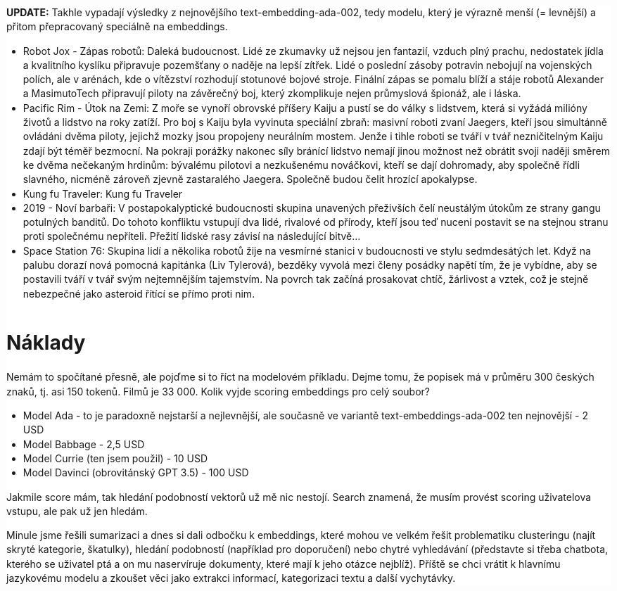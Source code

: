 **UPDATE:** Takhle vypadají výsledky z nejnovějšího text-embedding-ada-002, tedy modelu, který je výrazně menší (= levnější) a přitom přepracovaný speciálně na embeddings.
- Robot Jox - Zápas robotů: Daleká budoucnost. Lidé ze zkumavky už nejsou jen fantazií, vzduch plný prachu, nedostatek jídla a kvalitního kyslíku připravuje pozemšťany o naděje na lepší zítřek. Lidé o poslední zásoby potravin nebojují na vojenských polích, ale v arénách, kde o vítězství rozhodují stotunové bojové stroje. Finální zápas se pomalu blíží a stáje robotů Alexander a MasimutoTech připravují piloty na závěrečný boj, který zkomplikuje nejen průmyslová špionáž, ale i láska.
- Pacific Rim - Útok na Zemi: Z moře se vynoří obrovské příšery Kaiju a pustí se do války s lidstvem, která si vyžádá milióny životů a lidstvo na roky zatíží. Pro boj s Kaiju byla vyvinuta speciální zbraň: masivní roboti zvaní Jaegers, kteří jsou simultánně ovládáni dvěma piloty, jejichž mozky jsou propojeny neurálním mostem. Jenže i tihle roboti se tváří v tvář nezničitelným Kaiju zdají být téměř bezmocní. Na pokraji porážky nakonec síly bránící lidstvo nemají jinou možnost než obrátit svoji naději směrem ke dvěma nečekaným hrdinům: bývalému pilotovi a nezkušenému nováčkovi, kteří se dají dohromady, aby společně řídli slavného, nicméně zároveň zjevně zastaralého Jaegera. Společně budou čelit hrozící apokalypse.
- Kung fu Traveler: Kung fu Traveler
- 2019 - Noví barbaři: V postapokalyptické budoucnosti skupina unavených přeživších čelí neustálým útokům ze strany gangu potulných banditů. Do tohoto konfliktu vstupují dva lidé, rivalové od přírody, kteří jsou teď nuceni postavit se na stejnou stranu proti společnému nepříteli. Přežití lidské rasy závisí na následující bitvě...
- Space Station 76: Skupina lidí a několika robotů žije na vesmírné stanici v budoucnosti ve stylu sedmdesátých let. Když na palubu dorazí nová pomocná kapitánka (Liv Tylerová), bezděky vyvolá mezi členy posádky napětí tím, že je vybídne, aby se postavili tváří v tvář svým nejtemnějším tajemstvím. Na povrch tak začíná prosakovat chtíč, žárlivost a vztek, což je stejně nebezpečné jako asteroid řítící se přímo proti nim.

# Náklady
Nemám to spočítané přesně, ale pojďme si to říct na modelovém příkladu. Dejme tomu, že popisek má v průměru 300 českých znaků, tj. asi 150 tokenů. Filmů je 33 000. Kolik vyjde scoring embeddings pro celý soubor?
- Model Ada - to je paradoxně nejstarší a nejlevnější, ale současně ve variantě text-embeddings-ada-002 ten nejnovější - 2 USD
- Model Babbage - 2,5 USD
- Model Currie (ten jsem použil) - 10 USD
- Model Davinci (obrovitánský GPT 3.5) - 100 USD

Jakmile score mám, tak hledání podobností vektorů už mě nic nestojí. Search znamená, že musím provést scoring uživatelova vstupu, ale pak už jen hledám. 


Minule jsme řešili sumarizaci a dnes si dali odbočku k embeddings, které mohou ve velkém řešit problematiku clusteringu (najít skryté kategorie, škatulky), hledání podobností (například pro doporučení) nebo chytré vyhledávání (představte si třeba chatbota, kterého se uživatel ptá a on mu naservíruje dokumenty, které mají k jeho otázce nejblíž). Příště se chci vrátit k hlavnímu jazykovému modelu a zkoušet věci jako extrakci informací, kategorizaci textu a další vychytávky.